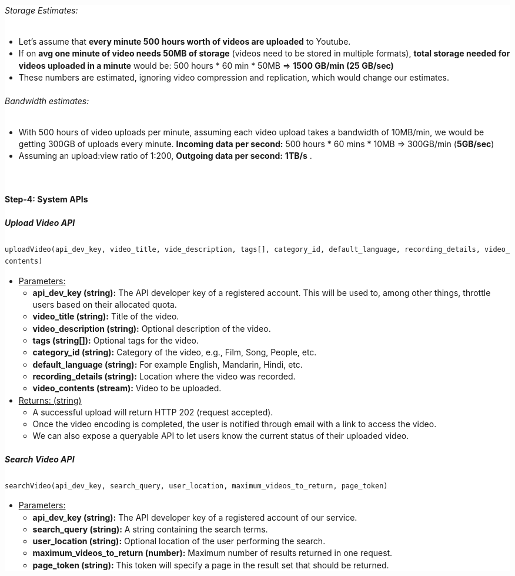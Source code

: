 ###### Storage Estimates:

- Let’s assume that **every minute 500 hours worth of videos are uploaded** to Youtube.
- If on **avg one minute of video needs 50MB of storage** (videos need to be stored in multiple formats), **total storage needed for videos uploaded in a minute** would be: 500 hours * 60 min * 50MB => **1500 GB/min (25 GB/sec)**
- These numbers are estimated, ignoring video compression and replication, which would change our estimates.

###### Bandwidth estimates:

- With 500 hours of video uploads per minute, assuming each video upload takes a bandwidth of 10MB/min, we would be getting 300GB of uploads every minute. **Incoming data per second:** 500 hours * 60 mins * 10MB => 300GB/min (**5GB/sec**)
- Assuming an upload:view ratio of 1:200, **Outgoing data per second:** **1TB/s** .

<br>

#### Step-4: System APIs

##### Upload Video API

```
uploadVideo(api_dev_key, video_title, vide_description, tags[], category_id, default_language, recording_details, video_contents)
```

- [Parameters:]()
  - **api_dev_key (string):** The API developer key of a registered account. This will be used to, among other things, throttle users based on their allocated quota.
  - **video_title (string):** Title of the video.
  - **video_description (string):** Optional description of the video.
  - **tags (string[]):** Optional tags for the video.
  - **category_id (string):** Category of the video, e.g., Film, Song, People, etc.
  - **default_language (string):** For example English, Mandarin, Hindi, etc.
  - **recording_details (string):** Location where the video was recorded.
  - **video_contents (stream):** Video to be uploaded.
- [Returns: (string)]()
  - A successful upload will return HTTP 202 (request accepted).
  - Once the video encoding is completed, the user is notified through email with a link to access the video.
  - We can also expose a queryable API to let users know the current status of their uploaded video.

##### Search Video API

```
searchVideo(api_dev_key, search_query, user_location, maximum_videos_to_return, page_token)
```

- [Parameters:]()
  - **api_dev_key (string):** The API developer key of a registered account of our service.
  - **search_query (string):** A string containing the search terms.
  - **user_location (string):** Optional location of the user performing the search.
  - **maximum_videos_to_return (number):** Maximum number of results returned in one request.
  - **page_token (string):** This token will specify a page in the result set that should be returned.
